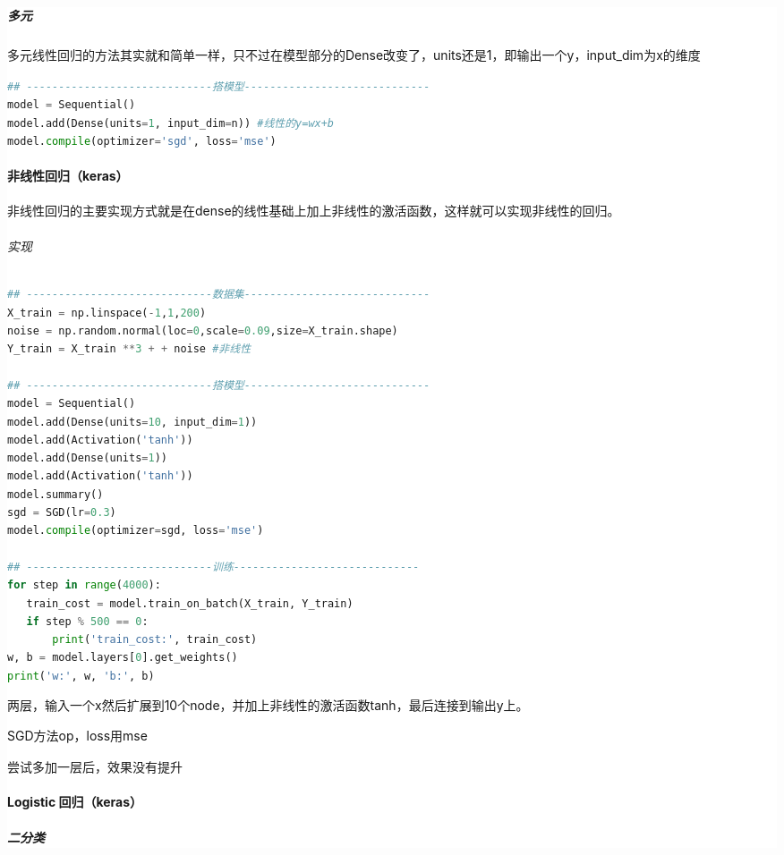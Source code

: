 ##### 多元

多元线性回归的方法其实就和简单一样，只不过在模型部分的Dense改变了，units还是1，即输出一个y，input_dim为x的维度

```python
## -----------------------------搭模型-----------------------------
model = Sequential()
model.add(Dense(units=1, input_dim=n)) #线性的y=wx+b
model.compile(optimizer='sgd', loss='mse')
```

#### 非线性回归（keras）

非线性回归的主要实现方式就是在dense的线性基础上加上非线性的激活函数，这样就可以实现非线性的回归。

###### 实现

```python
## -----------------------------数据集-----------------------------
X_train = np.linspace(-1,1,200)
noise = np.random.normal(loc=0,scale=0.09,size=X_train.shape)
Y_train = X_train **3 + + noise #非线性

## -----------------------------搭模型-----------------------------
model = Sequential()
model.add(Dense(units=10, input_dim=1))
model.add(Activation('tanh'))
model.add(Dense(units=1))
model.add(Activation('tanh'))
model.summary()
sgd = SGD(lr=0.3)
model.compile(optimizer=sgd, loss='mse')

## -----------------------------训练-----------------------------
for step in range(4000):
   train_cost = model.train_on_batch(X_train, Y_train)
   if step % 500 == 0:
       print('train_cost:', train_cost)
w, b = model.layers[0].get_weights()
print('w:', w, 'b:', b)
```

两层，输入一个x然后扩展到10个node，并加上非线性的激活函数tanh，最后连接到输出y上。

SGD方法op，loss用mse



尝试多加一层后，效果没有提升





#### Logistic 回归（keras）

##### 二分类
